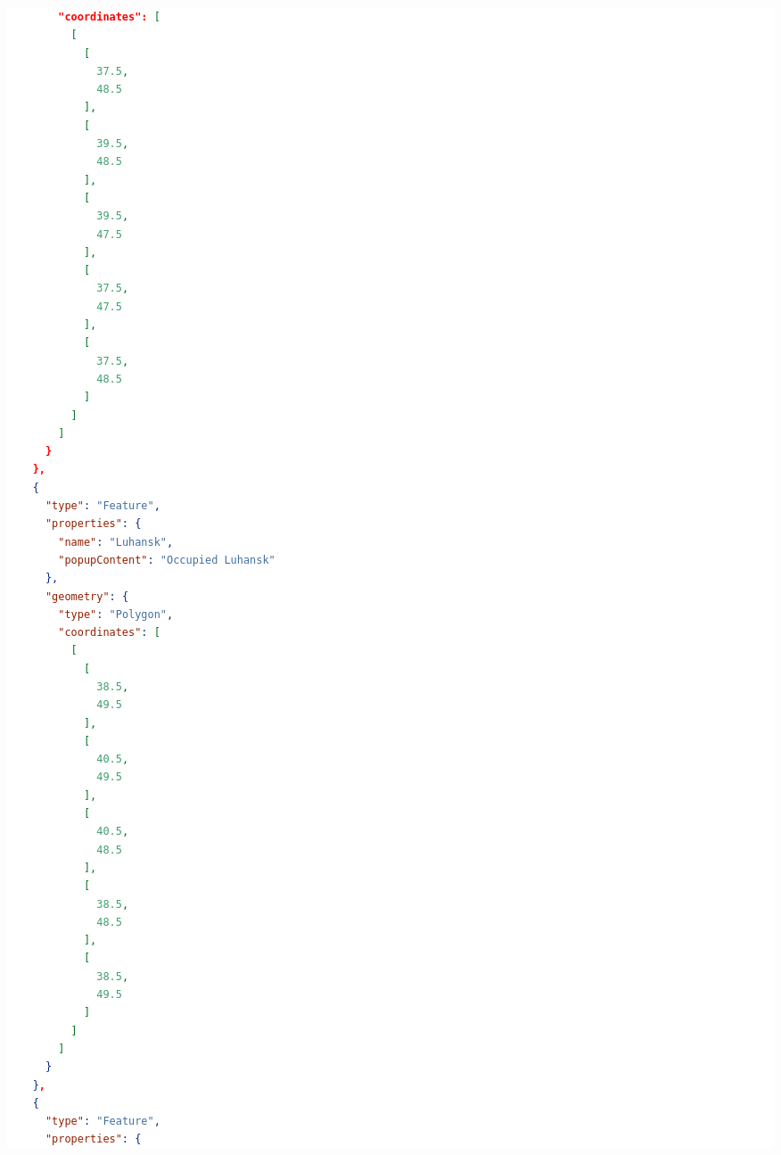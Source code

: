 ```geojson
        "coordinates": [
          [
            [
              37.5,
              48.5
            ],
            [
              39.5,
              48.5
            ],
            [
              39.5,
              47.5
            ],
            [
              37.5,
              47.5
            ],
            [
              37.5,
              48.5
            ]
          ]
        ]
      }
    },
    {
      "type": "Feature",
      "properties": {
        "name": "Luhansk",
        "popupContent": "Occupied Luhansk"
      },
      "geometry": {
        "type": "Polygon",
        "coordinates": [
          [
            [
              38.5,
              49.5
            ],
            [
              40.5,
              49.5
            ],
            [
              40.5,
              48.5
            ],
            [
              38.5,
              48.5
            ],
            [
              38.5,
              49.5
            ]
          ]
        ]
      }
    },
    {
      "type": "Feature",
      "properties": {
```